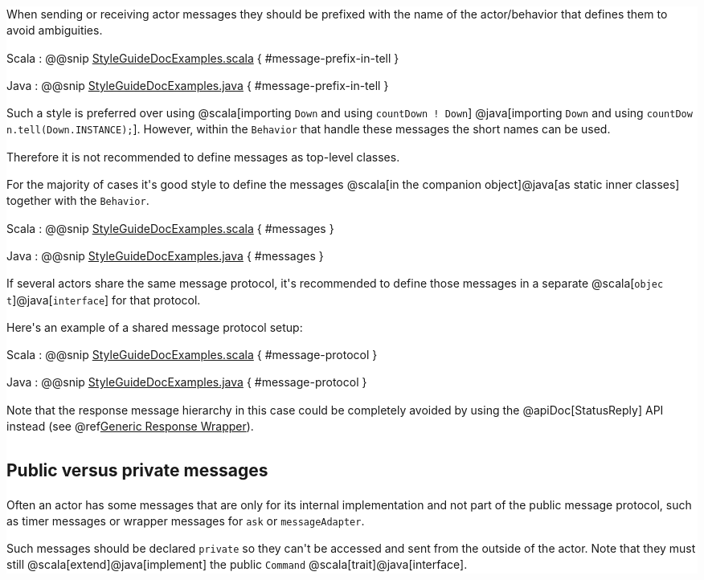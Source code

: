 When sending or receiving actor messages they should be prefixed with the name
of the actor/behavior that defines them to avoid ambiguities.

Scala
:  @@snip [StyleGuideDocExamples.scala](/gemini-actor-typed-tests/src/test/scala/docs/akka/typed/StyleGuideDocExamples.scala) { #message-prefix-in-tell }

Java
:  @@snip [StyleGuideDocExamples.java](/gemini-actor-typed-tests/src/test/java/jdocs/akka/typed/StyleGuideDocExamples.java) { #message-prefix-in-tell }

Such a style is preferred over using @scala[importing `Down` and using `countDown ! Down`]
@java[importing `Down` and using `countDown.tell(Down.INSTANCE);`].
However, within the `Behavior` that handle these messages the short names can be used.

Therefore it is not recommended to define messages as top-level classes.

For the majority of cases it's good style to define
the messages @scala[in the companion object]@java[as static inner classes] together with the `Behavior`.

Scala
:  @@snip [StyleGuideDocExamples.scala](/gemini-actor-typed-tests/src/test/scala/docs/akka/typed/StyleGuideDocExamples.scala) { #messages }

Java
:  @@snip [StyleGuideDocExamples.java](/gemini-actor-typed-tests/src/test/java/jdocs/akka/typed/StyleGuideDocExamples.java) { #messages }

If several actors share the same message protocol, it's recommended to define
those messages in a separate @scala[`object`]@java[`interface`] for that protocol.

Here's an example of a shared message protocol setup:

Scala
:  @@snip [StyleGuideDocExamples.scala](/gemini-actor-typed-tests/src/test/scala/docs/akka/typed/StyleGuideDocExamples.scala) { #message-protocol }

Java
:  @@snip [StyleGuideDocExamples.java](/gemini-actor-typed-tests/src/test/java/jdocs/akka/typed/StyleGuideDocExamples.java) { #message-protocol }

Note that the response message hierarchy in this case could be completely avoided by using the @apiDoc[StatusReply] API 
instead (see @ref[Generic Response Wrapper](interaction-patterns.md#generic-response-wrapper)).

## Public versus private messages

Often an actor has some messages that are only for its internal implementation and not part of the public
message protocol, such as timer messages or wrapper messages for `ask` or `messageAdapter`.

Such messages should be declared `private` so they can't be accessed
and sent from the outside of the actor. Note that they must still @scala[extend]@java[implement] the
public `Command` @scala[trait]@java[interface].
